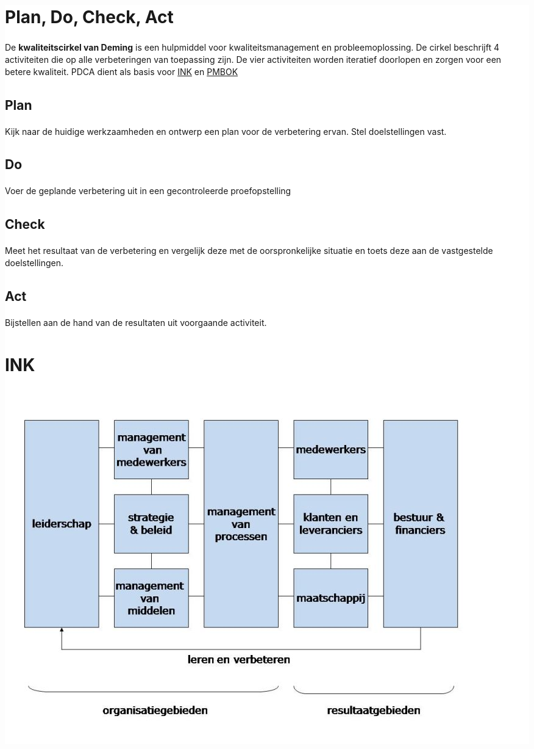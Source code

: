 # Plan, Do, Check, Act

De **kwaliteitscirkel van Deming** is een hulpmiddel voor kwaliteitsmanagement en probleemoplossing. De cirkel beschrijft 4 activiteiten die op alle verbeteringen van toepassing zijn. De vier activiteiten worden iteratief doorlopen en zorgen voor een betere kwaliteit. PDCA dient als basis voor [INK](#ink) en [PMBOK](#pmbok)

## Plan

Kijk naar de huidige werkzaamheden en ontwerp een plan voor de verbetering ervan. Stel doelstellingen vast.

## Do

Voer de geplande verbetering uit in een gecontroleerde proefopstelling

## Check

Meet het resultaat van de verbetering en vergelijk deze met de oorspronkelijke situatie en toets deze aan de vastgestelde doelstellingen.

## Act

Bijstellen aan de hand van de resultaten uit voorgaande activiteit.

# INK

![INK model](./images/ink-model.jpg)
